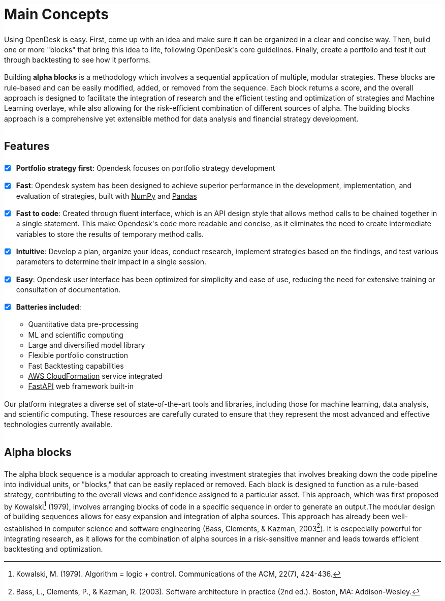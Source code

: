 # Main Concepts

Using OpenDesk is easy. First, come up with an idea and make sure it can be organized in a clear and concise way. Then, build one or more "blocks" that bring this idea to life, following OpenDesk's core guidelines. Finally, create a portfolio and test it out through backtesting to see how it performs.

Building **alpha blocks** is a methodology which involves a sequential application of multiple, modular strategies. These blocks are rule-based and can be easily modified, added, or removed from the sequence. Each block returns a score, and the overall approach is designed to facilitate the integration of research and the efficient testing and optimization of strategies and Machine Learning overlaye, while also allowing for the risk-efficient combination of different sources of alpha. The building blocks approach is a comprehensive yet extensible method for data analysis and financial strategy development. 

## Features

- [x]  **Portfolio strategy first**: Opendesk focuses on portfolio strategy development
- [x]  **Fast**: Opendesk system has been designed to achieve superior performance in the development, implementation, and evaluation of strategies, built with [NumPy](https://numpy.org/) and [Pandas](https://pandas.pydata.org/)
- [x]  **Fast to code**: Created through fluent interface, which is an API design style that allows method calls to be chained together in a single statement. This make Opendesk's code more readable and concise, as it eliminates the need to create intermediate variables to store the results of temporary method calls.
- [x]  **Intuitive**: Develop a plan, organize your ideas, conduct research, implement strategies based on the findings, and test various parameters to determine their impact in a single session.
- [x]  **Easy**: Opendesk user interface has been optimized for simplicity and ease of use, reducing the need for extensive training or consultation of documentation.
- [x]  **Batteries included**: 
  
    * Quantitative data pre-processing
    * ML and scientific computing
    * Large and diversified model library
    * Flexible portfolio construction
    * Fast Backtesting capabilities
    * [AWS CloudFormation](https://aws.amazon.com/cloudformation/) service integrated
    * [FastAPI](https://fastapi.tiangolo.com/) web framework built-in

Our platform integrates a diverse set of state-of-the-art tools and libraries, including those for machine learning, data analysis, and scientific computing. These resources are carefully curated to ensure that they represent the most advanced and effective technologies currently available.

## Alpha blocks

The alpha block sequence is a modular approach to creating investment strategies that involves breaking down the code pipeline into individual units, or "blocks," that can be easily replaced or removed. Each block is designed to function as a rule-based strategy, contributing to the overall views and confidence assigned to a particular asset. This approach, which was first proposed by Kowalski[^1] (1979), involves arranging blocks of code in a specific sequence in order to generate an output.The modular design of building sequences allows for easy expansion and integration of alpha sources. This approach has already been well-established in computer science and software engineering (Bass, Clements, & Kazman, 2003[^2]). It is escpecially powerful for integrating research, as it allows for the combination of alpha sources in a risk-sensitive manner and leads towards efficient backtesting and optimization.


[^1]: Kowalski, M. (1979). Algorithm = logic + control. Communications of the ACM, 22(7), 424-436.
[^2]: Bass, L., Clements, P., & Kazman, R. (2003). Software architecture in practice (2nd ed.). Boston, MA: Addison-Wesley.
[^3]: Rouwenhorst, K. G., & Wu, G. S. (2001). Modular investment strategies. Journal of Financial Economics, 61(3), 369-403.
[^4]: Faber, M., & O'Shaughnessy, J. (2013). Building investment strategies with building blocks. Journal of Portfolio Management, 39(4), 104-115.
[^5]: By default joblib.Parallel uses the 'loky' backend module to start separate Python worker processes to execute tasks concurrently on separate CPUs. More information available in the [Joblib Documentation](https://joblib.readthedocs.io/en/latest/parallel.html).